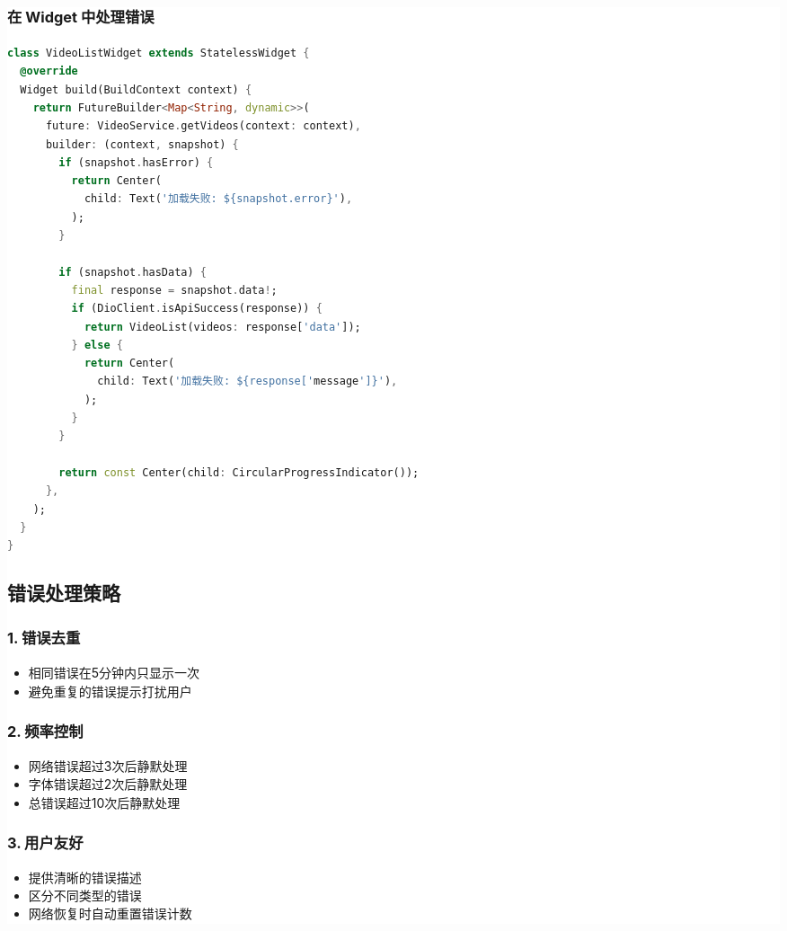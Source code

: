 ### 在 Widget 中处理错误

```dart
class VideoListWidget extends StatelessWidget {
  @override
  Widget build(BuildContext context) {
    return FutureBuilder<Map<String, dynamic>>(
      future: VideoService.getVideos(context: context),
      builder: (context, snapshot) {
        if (snapshot.hasError) {
          return Center(
            child: Text('加载失败: ${snapshot.error}'),
          );
        }
        
        if (snapshot.hasData) {
          final response = snapshot.data!;
          if (DioClient.isApiSuccess(response)) {
            return VideoList(videos: response['data']);
          } else {
            return Center(
              child: Text('加载失败: ${response['message']}'),
            );
          }
        }
        
        return const Center(child: CircularProgressIndicator());
      },
    );
  }
}
```

## 错误处理策略

### 1. 错误去重

- 相同错误在5分钟内只显示一次
- 避免重复的错误提示打扰用户

### 2. 频率控制

- 网络错误超过3次后静默处理
- 字体错误超过2次后静默处理
- 总错误超过10次后静默处理

### 3. 用户友好

- 提供清晰的错误描述
- 区分不同类型的错误
- 网络恢复时自动重置错误计数
